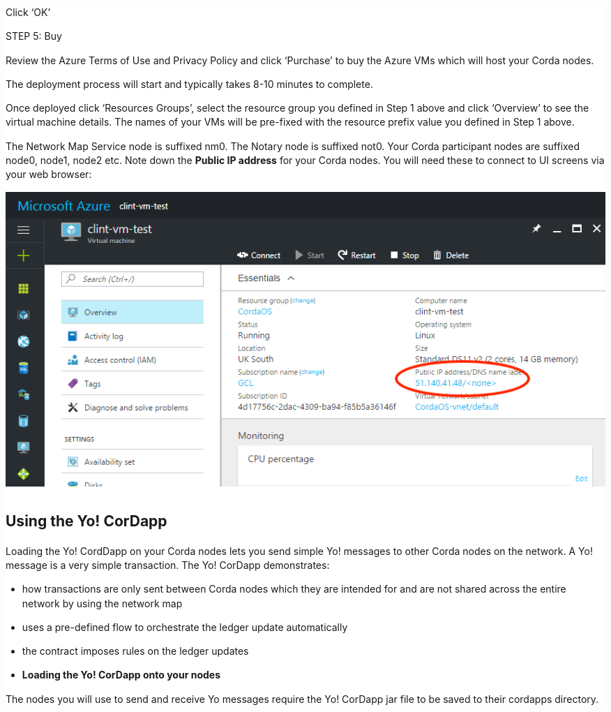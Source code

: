 Click ‘OK’

STEP 5: Buy

Review the Azure Terms of Use and Privacy Policy and click ‘Purchase’ to buy the Azure VMs which will host your Corda nodes.

The deployment process will start and typically takes 8-10 minutes to complete.

Once deployed click ‘Resources Groups’, select the resource group you defined in Step 1 above and click ‘Overview’ to see the virtual machine details. The names of your VMs will be pre-fixed with the resource prefix value you defined in Step 1 above.

The Network Map Service node is suffixed nm0. The Notary node is suffixed not0. Your Corda participant nodes are suffixed node0, node1, node2 etc. Note down the **Public IP address** for your Corda nodes. You will need these to connect to UI screens via your web browser:

![azure ip](../resources/azure_ip.png "azure ip")

## Using the Yo! CorDapp

Loading the Yo! CordDapp on your Corda nodes lets you send simple Yo! messages to other Corda nodes on the network. A Yo! message is a very simple transaction. The Yo! CorDapp demonstrates:


* how transactions are only sent between Corda nodes which they are intended for and are not shared across the entire network by using the network map
* uses a pre-defined flow to orchestrate the ledger update automatically
* the contract imposes rules on the ledger updates


* **Loading the Yo! CorDapp onto your nodes**

The nodes you will use to send and receive Yo messages require the Yo! CorDapp jar file to be saved to their cordapps directory.
